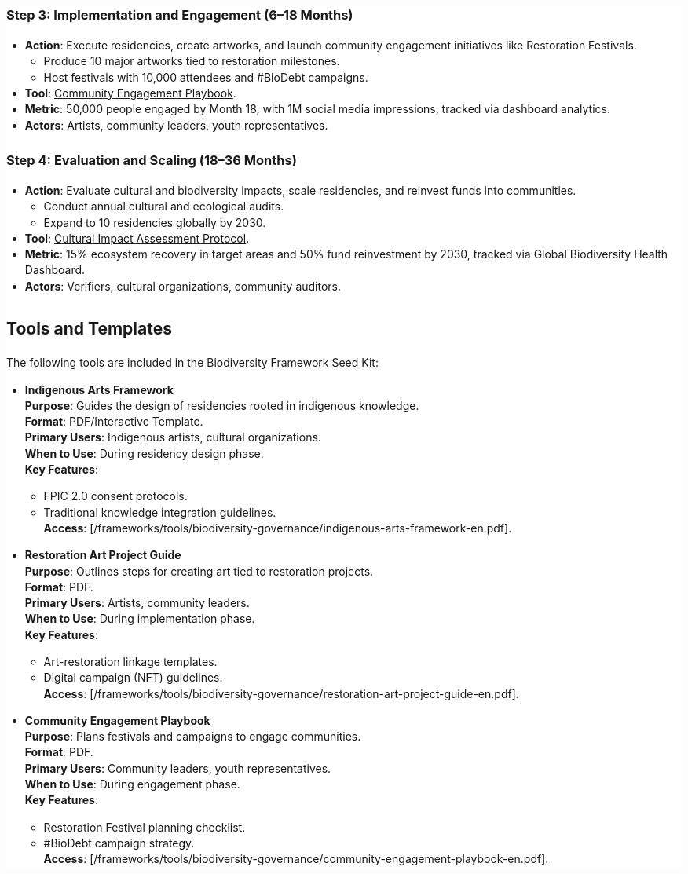 ### Step 3: Implementation and Engagement (6–18 Months)
- **Action**: Execute residencies, create artworks, and launch community engagement initiatives like Restoration Festivals.
  - Produce 10 major artworks tied to restoration milestones.
  - Host festivals with 10,000 attendees and #BioDebt campaigns.
- **Tool**: [Community Engagement Playbook](#tools-templates).
- **Metric**: 50,000 people engaged by Month 18, with 1M social media impressions, tracked via dashboard analytics.
- **Actors**: Artists, community leaders, youth representatives.

### Step 4: Evaluation and Scaling (18–36 Months)
- **Action**: Evaluate cultural and biodiversity impacts, scale residencies, and reinvest funds into communities.
  - Conduct annual cultural and ecological audits.
  - Expand to 10 residencies globally by 2030.
- **Tool**: [Cultural Impact Assessment Protocol](#tools-templates).
- **Metric**: 15% ecosystem recovery in target areas and 50% fund reinvestment by 2030, tracked via Global Biodiversity Health Dashboard.
- **Actors**: Verifiers, cultural organizations, community auditors.

## <a id="tools-templates"></a>Tools and Templates

The following tools are included in the [Biodiversity Framework Seed Kit](/frameworks/tools/biodiversity-governance/seed-kit-en.zip):

- **Indigenous Arts Framework**  
  **Purpose**: Guides the design of residencies rooted in indigenous knowledge.  
  **Format**: PDF/Interactive Template.  
  **Primary Users**: Indigenous artists, cultural organizations.  
  **When to Use**: During residency design phase.  
  **Key Features**:  
    - FPIC 2.0 consent protocols.  
    - Traditional knowledge integration guidelines.  
  **Access**: [/frameworks/tools/biodiversity-governance/indigenous-arts-framework-en.pdf].

- **Restoration Art Project Guide**  
  **Purpose**: Outlines steps for creating art tied to restoration projects.  
  **Format**: PDF.  
  **Primary Users**: Artists, community leaders.  
  **When to Use**: During implementation phase.  
  **Key Features**:  
    - Art-restoration linkage templates.  
    - Digital campaign (NFT) guidelines.  
  **Access**: [/frameworks/tools/biodiversity-governance/restoration-art-project-guide-en.pdf].

- **Community Engagement Playbook**  
  **Purpose**: Plans festivals and campaigns to engage communities.  
  **Format**: PDF.  
  **Primary Users**: Community leaders, youth representatives.  
  **When to Use**: During engagement phase.  
  **Key Features**:  
    - Restoration Festival planning checklist.  
    - #BioDebt campaign strategy.  
  **Access**: [/frameworks/tools/biodiversity-governance/community-engagement-playbook-en.pdf].
